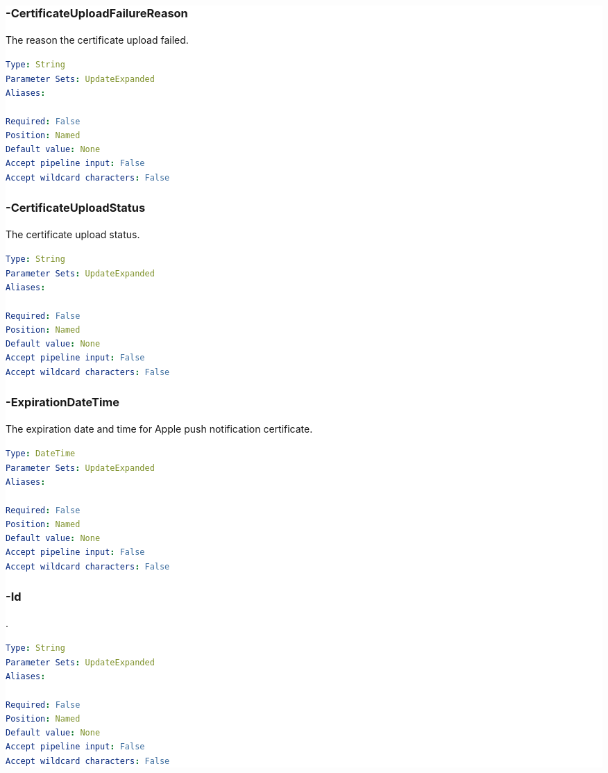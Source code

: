### -CertificateUploadFailureReason
The reason the certificate upload failed.

```yaml
Type: String
Parameter Sets: UpdateExpanded
Aliases:

Required: False
Position: Named
Default value: None
Accept pipeline input: False
Accept wildcard characters: False
```

### -CertificateUploadStatus
The certificate upload status.

```yaml
Type: String
Parameter Sets: UpdateExpanded
Aliases:

Required: False
Position: Named
Default value: None
Accept pipeline input: False
Accept wildcard characters: False
```

### -ExpirationDateTime
The expiration date and time for Apple push notification certificate.

```yaml
Type: DateTime
Parameter Sets: UpdateExpanded
Aliases:

Required: False
Position: Named
Default value: None
Accept pipeline input: False
Accept wildcard characters: False
```

### -Id
.

```yaml
Type: String
Parameter Sets: UpdateExpanded
Aliases:

Required: False
Position: Named
Default value: None
Accept pipeline input: False
Accept wildcard characters: False
```
